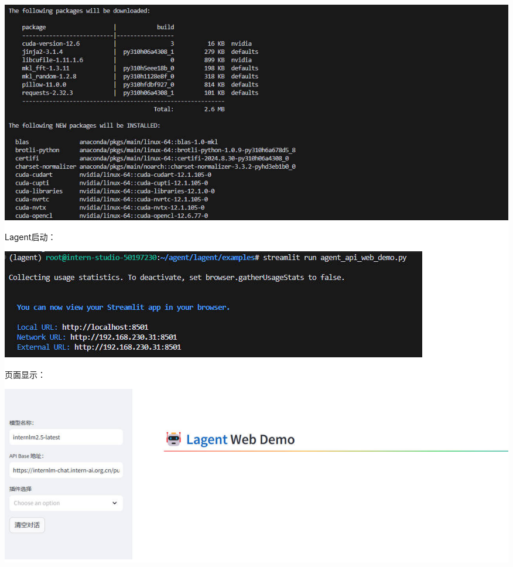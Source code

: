   ![连接](./assets/L2/L2-2-Lagent-1-commandline.jpg)
  
  Lagent启动：

  ![连接](./assets/L2/L2-2-Lagent-1-launch.jpg)
  
  页面显示：

  ![连接](./assets/L2/L2-2-Lagent-1-demo1.jpg)

